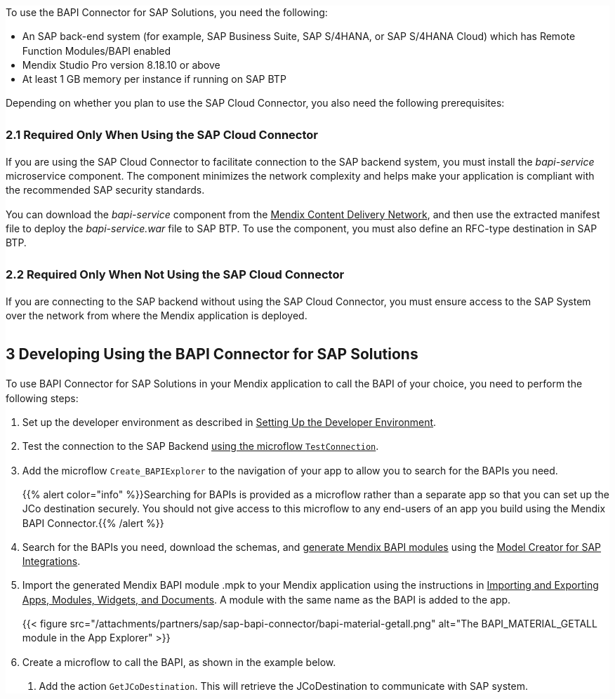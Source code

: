 To use the BAPI Connector for SAP Solutions, you need the following:

* An SAP back-end system (for example, SAP Business Suite, SAP S/4HANA, or SAP S/4HANA Cloud) which has Remote Function Modules/BAPI enabled
* Mendix Studio Pro version 8.18.10 or above
* At least 1 GB memory per instance if running on SAP BTP

Depending on whether you plan to use the SAP Cloud Connector, you also need the following prerequisites:

### 2.1 Required Only When Using the SAP Cloud Connector

If you are using the SAP Cloud Connector to facilitate connection to the SAP backend system, you must install the *bapi-service* microservice component. The component minimizes the network complexity and helps make your application is compliant with the recommended SAP security standards.

You can download the *bapi-service* component from the [Mendix Content Delivery Network](https://cdn.mendix.com/mcdep/bapi-service/bapi-service-1.0.0.zip), and then use the extracted manifest file to deploy the *bapi-service.war* file to SAP BTP. To use the component, you must also define an RFC-type destination in SAP BTP.

### 2.2 Required Only When Not Using the SAP Cloud Connector

If you are connecting to the SAP backend without using the SAP Cloud Connector, you must ensure access to the SAP System over the network from where the Mendix application is deployed.

## 3 Developing Using the BAPI Connector for SAP Solutions

To use BAPI Connector for SAP Solutions in your Mendix application to call the BAPI of your choice, you need to perform the following steps:

1. Set up the developer environment as described in [Setting Up the Developer Environment](#setup-environment).
2. Test the connection to the SAP Backend [using the microflow `TestConnection`](#test-connection).
3. Add the microflow `Create_BAPIExplorer` to the navigation of your app to allow you to search for the BAPIs you need.

    {{% alert color="info" %}}Searching for BAPIs is provided as a microflow rather than a separate app so that you can set up the JCo destination securely. You should not give access to this microflow to any end-users of an app you build using the Mendix BAPI Connector.{{% /alert %}}

4. Search for the BAPIs you need, download the schemas, and [generate Mendix BAPI modules](#create-bapi-module) using the [Model Creator for SAP Integrations](https://sapmodelcreator.mendixcloud.com/link/bapi).
5. Import the generated Mendix BAPI module .mpk to your Mendix application using the instructions in [Importing and Exporting Apps, Modules, Widgets, and Documents](/refguide/import-and-export/). A module with the same name as the BAPI is added to the app.

    {{< figure src="/attachments/partners/sap/sap-bapi-connector/bapi-material-getall.png" alt="The BAPI_MATERIAL_GETALL module in the App Explorer" >}}

6. Create a microflow to call the BAPI, as shown in the example below.

    1. Add the action `GetJCoDestination`. This will retrieve the JCoDestination to communicate 
    with SAP system.
